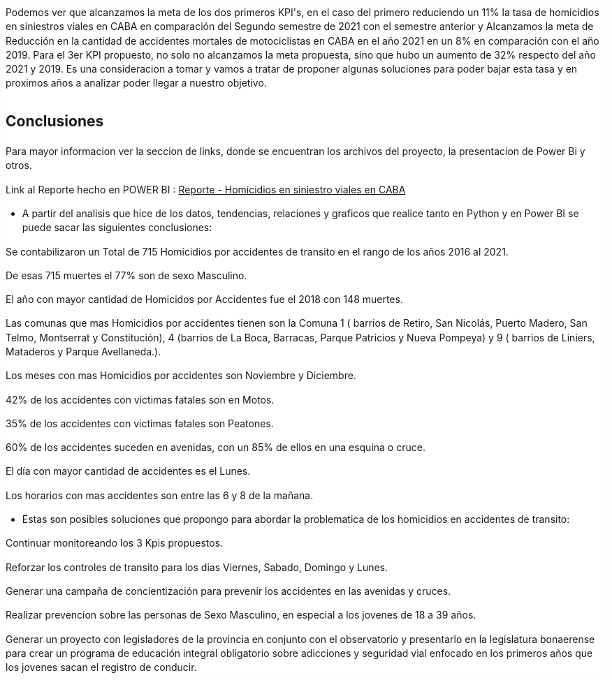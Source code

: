 Podemos ver que alcanzamos la meta de los dos primeros KPI's, en el caso del primero reduciendo un 11% la tasa de homicidios en siniestros viales en CABA en comparación del Segundo semestre de 2021 con el semestre anterior y  Alcanzamos la meta de Reducción en la cantidad de accidentes mortales de motociclistas en CABA en el año  2021 en un 8% en comparación con el año 2019.
Para el 3er KPI propuesto, no solo no alcanzamos la meta propuesta, sino que hubo un aumento de 32% respecto del año 2021 y 2019. Es una consideracion a tomar y vamos a tratar de proponer algunas soluciones para poder bajar esta tasa y en proximos años a analizar poder llegar a nuestro objetivo.


## Conclusiones
Para mayor informacion ver la seccion de links, donde se encuentran los archivos del proyecto, la presentacion de Power Bi y otros.

Link al Reporte hecho en POWER BI : [Reporte - Homicidios en siniestro viales en CABA](https://app.powerbi.com/view?r=eyJrIjoiZGZiMzMwNGQtOWJjZi00N2E5LTg4MWUtOGFkNmZhZGUyYjMzIiwidCI6ImRmODY3OWNkLWE4MGUtNDVkOC05OWFjLWM4M2VkN2ZmOTVhMCJ9)


- A partir del analisis que hice de los datos, tendencias, relaciones y graficos que realice tanto en Python y en Power BI se puede sacar las siguientes conclusiones:

Se contabilizaron un Total de 715 Homicidios por accidentes de transito en el rango de los años 2016 al 2021.

De esas 715 muertes el 77% son de sexo Masculino.

El año con mayor cantidad de Homicidos por Accidentes fue el 2018 con 148 muertes.

Las comunas que mas Homicidios por accidentes tienen son la Comuna 1 ( barrios de Retiro, San Nicolás, Puerto Madero, San Telmo, Montserrat y Constitución), 4 (barrios de La Boca, Barracas, Parque Patricios y Nueva Pompeya) y 9 ( barrios de Liniers, Mataderos y Parque Avellaneda.).

Los meses con mas Homicidios por accidentes son Noviembre y Diciembre.

42% de los accidentes con victimas fatales son en Motos.

35% de los accidentes con victimas fatales son Peatones.

60% de los accidentes suceden en avenidas, con un 85% de ellos en una esquina o cruce.

El día con mayor cantidad de accidentes es el Lunes.

Los horarios con mas accidentes son entre las 6 y 8 de la mañana.



- Estas son posibles soluciones que propongo para abordar la problematica de los homicidios en accidentes de transito:

Continuar monitoreando los 3 Kpis propuestos.

Reforzar los controles de transito para los dias Viernes, Sabado, Domingo y Lunes.

Generar una campaña de concientización para prevenir los accidentes en las avenidas y cruces.

Realizar prevencion sobre las personas de Sexo Masculino, en especial a los jovenes de 18 a 39 años.

Generar un proyecto con legisladores de la provincia en conjunto con el observatorio y presentarlo en la legislatura bonaerense para crear un programa de educación integral obligatorio sobre adicciones y seguridad vial enfocado en los primeros años que los jovenes sacan el registro de conducir.
